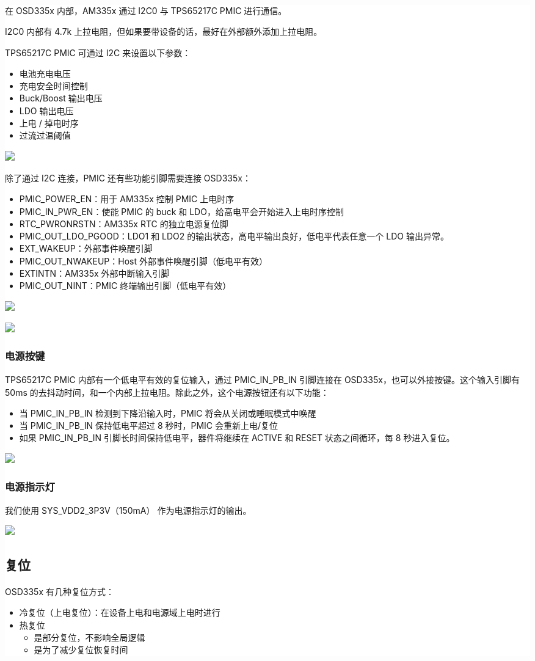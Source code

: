 在 OSD335x 内部，AM335x 通过 I2C0 与 TPS65217C PMIC 进行通信。

I2C0 内部有 4.7k 上拉电阻，但如果要带设备的话，最好在外部额外添加上拉电阻。

TPS65217C PMIC 可通过 I2C 来设置以下参数：

- 电池充电电压
- 充电安全时间控制
- Buck/Boost 输出电压
- LDO 输出电压
- 上电 / 掉电时序
- 过流过温阈值

![](https://wiki-media-1253965369.cos.ap-guangzhou.myqcloud.com/img/20211013161739.png)

除了通过 I2C 连接，PMIC 还有些功能引脚需要连接 OSD335x：

- PMIC_POWER_EN：用于 AM335x 控制 PMIC 上电时序
- PMIC_IN_PWR_EN：使能 PMIC 的 buck 和 LDO，给高电平会开始进入上电时序控制
- RTC_PWRONRSTN：AM335x RTC 的独立电源复位脚
- PMIC_OUT_LDO_PGOOD：LDO1 和 LDO2 的输出状态，高电平输出良好，低电平代表任意一个 LDO 输出异常。
- EXT_WAKEUP：外部事件唤醒引脚
- PMIC_OUT_NWAKEUP：Host 外部事件唤醒引脚（低电平有效）
- EXTINTN：AM335x 外部中断输入引脚
- PMIC_OUT_NINT：PMIC 终端输出引脚（低电平有效）

![](https://wiki-media-1253965369.cos.ap-guangzhou.myqcloud.com/img/20211013161927.png)

![](https://wiki-media-1253965369.cos.ap-guangzhou.myqcloud.com/img/20211013163119.png)

### 电源按键

TPS65217C PMIC 内部有一个低电平有效的复位输入，通过 PMIC_IN_PB_IN 引脚连接在 OSD335x，也可以外接按键。这个输入引脚有 50ms 的去抖动时间，和一个内部上拉电阻。除此之外，这个电源按钮还有以下功能：

- 当 PMIC_IN_PB_IN 检测到下降沿输入时，PMIC 将会从关闭或睡眠模式中唤醒
- 当 PMIC_IN_PB_IN 保持低电平超过 8 秒时，PMIC 会重新上电/复位
- 如果 PMIC_IN_PB_IN 引脚长时间保持低电平，器件将继续在 ACTIVE 和 RESET 状态之间循环，每 8 秒进入复位。

![](https://wiki-media-1253965369.cos.ap-guangzhou.myqcloud.com/img/20211013165738.png)

### 电源指示灯

我们使用 SYS_VDD2_3P3V（150mA） 作为电源指示灯的输出。

![](https://wiki-media-1253965369.cos.ap-guangzhou.myqcloud.com/img/20211014092054.png)

## 复位

OSD335x 有几种复位方式：

- 冷复位（上电复位）：在设备上电和电源域上电时进行
- 热复位
  - 是部分复位，不影响全局逻辑
  - 是为了减少复位恢复时间
